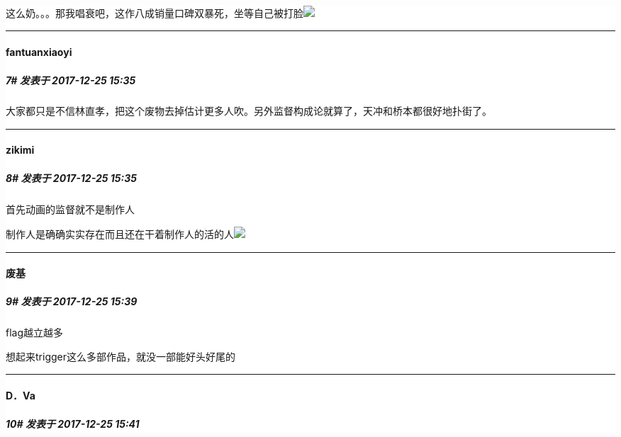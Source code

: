 


这么奶。。。那我唱衰吧，这作八成销量口碑双暴死，坐等自己被打脸![](https://static.saraba1st.com/image/smiley/face2017/034.png)







-----

####  fantuanxiaoyi  
##### 7#       发表于 2017-12-25 15:35




大家都只是不信林直孝，把这个废物去掉估计更多人吹。另外监督构成论就算了，天冲和桥本都很好地扑街了。







-----

####  zikimi  
##### 8#       发表于 2017-12-25 15:35




首先动画的监督就不是制作人


制作人是确确实实存在而且还在干着制作人的活的人![](https://static.saraba1st.com/image/smiley/face2017/001.png)







-----

####  废基  
##### 9#       发表于 2017-12-25 15:39




flag越立越多

想起来trigger这么多部作品，就没一部能好头好尾的







-----

####  D．Va  
##### 10#       发表于 2017-12-25 15:41


